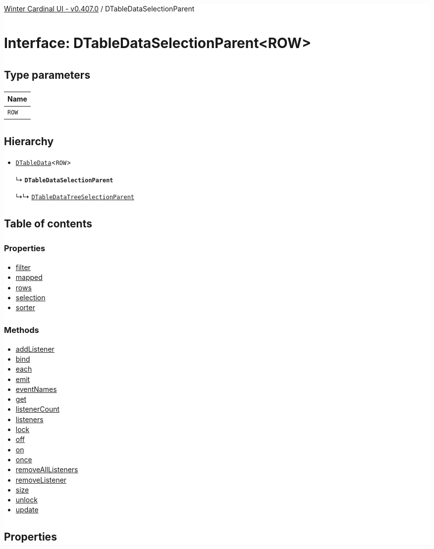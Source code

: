 [Winter Cardinal UI - v0.407.0](../index.md) / DTableDataSelectionParent

# Interface: DTableDataSelectionParent\<ROW\>

## Type parameters

| Name |
| :------ |
| `ROW` |

## Hierarchy

- [`DTableData`](DTableData.md)\<`ROW`\>

  ↳ **`DTableDataSelectionParent`**

  ↳↳ [`DTableDataTreeSelectionParent`](DTableDataTreeSelectionParent.md)

## Table of contents

### Properties

- [filter](DTableDataSelectionParent.md#filter)
- [mapped](DTableDataSelectionParent.md#mapped)
- [rows](DTableDataSelectionParent.md#rows)
- [selection](DTableDataSelectionParent.md#selection)
- [sorter](DTableDataSelectionParent.md#sorter)

### Methods

- [addListener](DTableDataSelectionParent.md#addlistener)
- [bind](DTableDataSelectionParent.md#bind)
- [each](DTableDataSelectionParent.md#each)
- [emit](DTableDataSelectionParent.md#emit)
- [eventNames](DTableDataSelectionParent.md#eventnames)
- [get](DTableDataSelectionParent.md#get)
- [listenerCount](DTableDataSelectionParent.md#listenercount)
- [listeners](DTableDataSelectionParent.md#listeners)
- [lock](DTableDataSelectionParent.md#lock)
- [off](DTableDataSelectionParent.md#off)
- [on](DTableDataSelectionParent.md#on)
- [once](DTableDataSelectionParent.md#once)
- [removeAllListeners](DTableDataSelectionParent.md#removealllisteners)
- [removeListener](DTableDataSelectionParent.md#removelistener)
- [size](DTableDataSelectionParent.md#size)
- [unlock](DTableDataSelectionParent.md#unlock)
- [update](DTableDataSelectionParent.md#update)

## Properties
